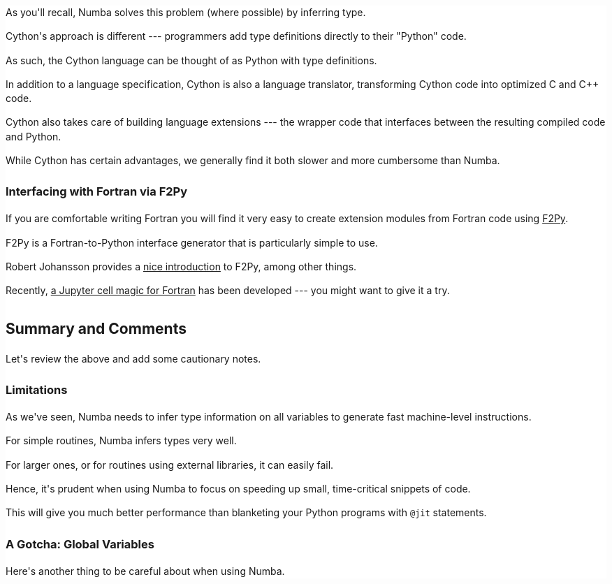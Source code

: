 As you\'ll recall, Numba solves this problem (where possible) by
inferring type.

Cython\'s approach is different --- programmers add type definitions
directly to their \"Python\" code.

As such, the Cython language can be thought of as Python with type
definitions.

In addition to a language specification, Cython is also a language
translator, transforming Cython code into optimized C and C++ code.

Cython also takes care of building language extensions --- the wrapper
code that interfaces between the resulting compiled code and Python.

While Cython has certain advantages, we generally find it both slower
and more cumbersome than Numba.

### Interfacing with Fortran via F2Py

If you are comfortable writing Fortran you will find it very easy to
create extension modules from Fortran code using [F2Py](https://docs.scipy.org/doc/numpy/f2py/).

F2Py is a Fortran-to-Python interface generator that is particularly
simple to use.

Robert Johansson provides a [nice introduction](http://nbviewer.jupyter.org/github/jrjohansson/scientific-python-lectures/blob/master/Lecture-6A-Fortran-and-C.ipynb)
to F2Py, among other things.

Recently, [a Jupyter cell magic for Fortran](http://nbviewer.jupyter.org/github/mgaitan/fortran\_magic/blob/master/documentation.ipynb)
has been developed --- you might want to give it a try.

## Summary and Comments

Let\'s review the above and add some cautionary notes.

### Limitations

As we\'ve seen, Numba needs to infer type information on all variables
to generate fast machine-level instructions.

For simple routines, Numba infers types very well.

For larger ones, or for routines using external libraries, it can easily
fail.

Hence, it\'s prudent when using Numba to focus on speeding up small,
time-critical snippets of code.

This will give you much better performance than blanketing your Python
programs with `@jit` statements.

### A Gotcha: Global Variables

Here\'s another thing to be careful about when using Numba.

